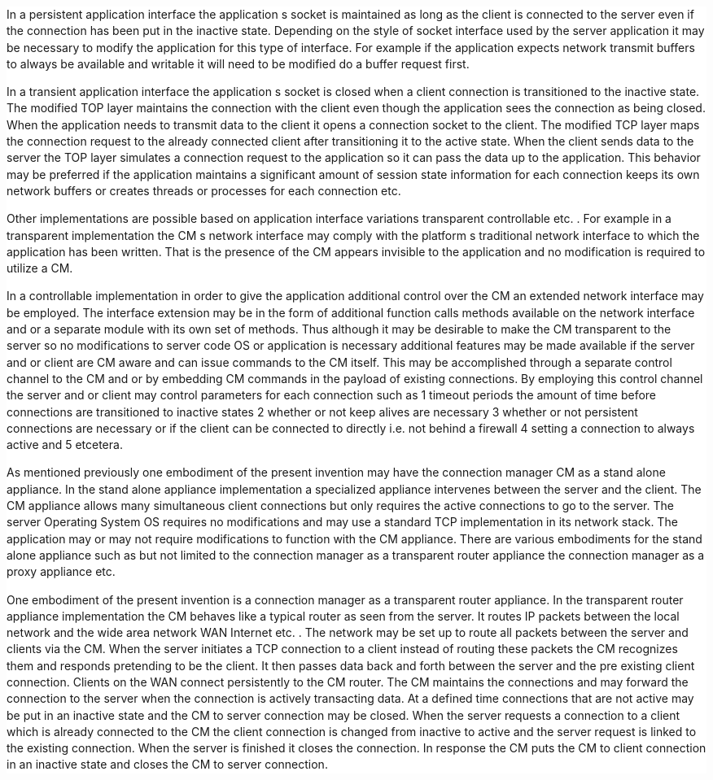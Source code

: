 In a persistent application interface the application s socket is maintained as long as the client is connected to the server even if the connection has been put in the inactive state. Depending on the style of socket interface used by the server application it may be necessary to modify the application for this type of interface. For example if the application expects network transmit buffers to always be available and writable it will need to be modified do a buffer request first.

In a transient application interface the application s socket is closed when a client connection is transitioned to the inactive state. The modified TOP layer maintains the connection with the client even though the application sees the connection as being closed. When the application needs to transmit data to the client it opens a connection socket to the client. The modified TCP layer maps the connection request to the already connected client after transitioning it to the active state. When the client sends data to the server the TOP layer simulates a connection request to the application so it can pass the data up to the application. This behavior may be preferred if the application maintains a significant amount of session state information for each connection keeps its own network buffers or creates threads or processes for each connection etc.

Other implementations are possible based on application interface variations transparent controllable etc. . For example in a transparent implementation the CM s network interface may comply with the platform s traditional network interface to which the application has been written. That is the presence of the CM appears invisible to the application and no modification is required to utilize a CM.

In a controllable implementation in order to give the application additional control over the CM an extended network interface may be employed. The interface extension may be in the form of additional function calls methods available on the network interface and or a separate module with its own set of methods. Thus although it may be desirable to make the CM transparent to the server so no modifications to server code OS or application is necessary additional features may be made available if the server and or client are CM aware and can issue commands to the CM itself. This may be accomplished through a separate control channel to the CM and or by embedding CM commands in the payload of existing connections. By employing this control channel the server and or client may control parameters for each connection such as 1 timeout periods the amount of time before connections are transitioned to inactive states 2 whether or not keep alives are necessary 3 whether or not persistent connections are necessary or if the client can be connected to directly i.e. not behind a firewall 4 setting a connection to always active and 5 etcetera.

As mentioned previously one embodiment of the present invention may have the connection manager CM as a stand alone appliance. In the stand alone appliance implementation a specialized appliance intervenes between the server and the client. The CM appliance allows many simultaneous client connections but only requires the active connections to go to the server. The server Operating System OS requires no modifications and may use a standard TCP implementation in its network stack. The application may or may not require modifications to function with the CM appliance. There are various embodiments for the stand alone appliance such as but not limited to the connection manager as a transparent router appliance the connection manager as a proxy appliance etc.

One embodiment of the present invention is a connection manager as a transparent router appliance. In the transparent router appliance implementation the CM behaves like a typical router as seen from the server. It routes IP packets between the local network and the wide area network WAN Internet etc. . The network may be set up to route all packets between the server and clients via the CM. When the server initiates a TCP connection to a client instead of routing these packets the CM recognizes them and responds pretending to be the client. It then passes data back and forth between the server and the pre existing client connection. Clients on the WAN connect persistently to the CM router. The CM maintains the connections and may forward the connection to the server when the connection is actively transacting data. At a defined time connections that are not active may be put in an inactive state and the CM to server connection may be closed. When the server requests a connection to a client which is already connected to the CM the client connection is changed from inactive to active and the server request is linked to the existing connection. When the server is finished it closes the connection. In response the CM puts the CM to client connection in an inactive state and closes the CM to server connection.
